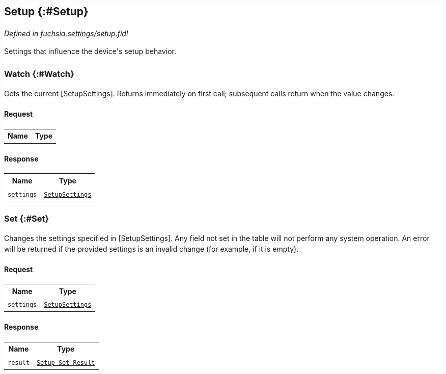 ## Setup {:#Setup}
*Defined in [fuchsia.settings/setup.fidl](https://fuchsia.googlesource.com/fuchsia/+/master/sdk/fidl/fuchsia.settings/setup.fidl#9)*

 Settings that influence the device's setup behavior.

### Watch {:#Watch}

 Gets the current [SetupSettings]. Returns immediately on first call;
 subsequent calls return when the value changes.

#### Request
<table>
    <tr><th>Name</th><th>Type</th></tr>
    </table>


#### Response
<table>
    <tr><th>Name</th><th>Type</th></tr>
    <tr>
            <td><code>settings</code></td>
            <td>
                <code><a class='link' href='#SetupSettings'>SetupSettings</a></code>
            </td>
        </tr></table>

### Set {:#Set}

 Changes the settings specified in [SetupSettings]. Any field not set in
 the table will not perform any system operation. An error will be
 returned if the provided settings is an invalid change (for example, if
 it is empty).

#### Request
<table>
    <tr><th>Name</th><th>Type</th></tr>
    <tr>
            <td><code>settings</code></td>
            <td>
                <code><a class='link' href='#SetupSettings'>SetupSettings</a></code>
            </td>
        </tr></table>


#### Response
<table>
    <tr><th>Name</th><th>Type</th></tr>
    <tr>
            <td><code>result</code></td>
            <td>
                <code><a class='link' href='#Setup_Set_Result'>Setup_Set_Result</a></code>
            </td>
        </tr></table>
